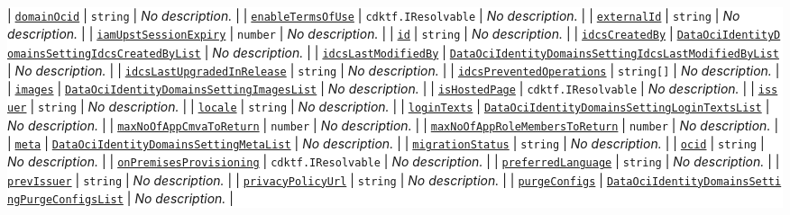 | <code><a href="#rhizo-co-terraform-provider-oci.dataOciIdentityDomainsSetting.DataOciIdentityDomainsSetting.property.domainOcid">domainOcid</a></code> | <code>string</code> | *No description.* |
| <code><a href="#rhizo-co-terraform-provider-oci.dataOciIdentityDomainsSetting.DataOciIdentityDomainsSetting.property.enableTermsOfUse">enableTermsOfUse</a></code> | <code>cdktf.IResolvable</code> | *No description.* |
| <code><a href="#rhizo-co-terraform-provider-oci.dataOciIdentityDomainsSetting.DataOciIdentityDomainsSetting.property.externalId">externalId</a></code> | <code>string</code> | *No description.* |
| <code><a href="#rhizo-co-terraform-provider-oci.dataOciIdentityDomainsSetting.DataOciIdentityDomainsSetting.property.iamUpstSessionExpiry">iamUpstSessionExpiry</a></code> | <code>number</code> | *No description.* |
| <code><a href="#rhizo-co-terraform-provider-oci.dataOciIdentityDomainsSetting.DataOciIdentityDomainsSetting.property.id">id</a></code> | <code>string</code> | *No description.* |
| <code><a href="#rhizo-co-terraform-provider-oci.dataOciIdentityDomainsSetting.DataOciIdentityDomainsSetting.property.idcsCreatedBy">idcsCreatedBy</a></code> | <code><a href="#rhizo-co-terraform-provider-oci.dataOciIdentityDomainsSetting.DataOciIdentityDomainsSettingIdcsCreatedByList">DataOciIdentityDomainsSettingIdcsCreatedByList</a></code> | *No description.* |
| <code><a href="#rhizo-co-terraform-provider-oci.dataOciIdentityDomainsSetting.DataOciIdentityDomainsSetting.property.idcsLastModifiedBy">idcsLastModifiedBy</a></code> | <code><a href="#rhizo-co-terraform-provider-oci.dataOciIdentityDomainsSetting.DataOciIdentityDomainsSettingIdcsLastModifiedByList">DataOciIdentityDomainsSettingIdcsLastModifiedByList</a></code> | *No description.* |
| <code><a href="#rhizo-co-terraform-provider-oci.dataOciIdentityDomainsSetting.DataOciIdentityDomainsSetting.property.idcsLastUpgradedInRelease">idcsLastUpgradedInRelease</a></code> | <code>string</code> | *No description.* |
| <code><a href="#rhizo-co-terraform-provider-oci.dataOciIdentityDomainsSetting.DataOciIdentityDomainsSetting.property.idcsPreventedOperations">idcsPreventedOperations</a></code> | <code>string[]</code> | *No description.* |
| <code><a href="#rhizo-co-terraform-provider-oci.dataOciIdentityDomainsSetting.DataOciIdentityDomainsSetting.property.images">images</a></code> | <code><a href="#rhizo-co-terraform-provider-oci.dataOciIdentityDomainsSetting.DataOciIdentityDomainsSettingImagesList">DataOciIdentityDomainsSettingImagesList</a></code> | *No description.* |
| <code><a href="#rhizo-co-terraform-provider-oci.dataOciIdentityDomainsSetting.DataOciIdentityDomainsSetting.property.isHostedPage">isHostedPage</a></code> | <code>cdktf.IResolvable</code> | *No description.* |
| <code><a href="#rhizo-co-terraform-provider-oci.dataOciIdentityDomainsSetting.DataOciIdentityDomainsSetting.property.issuer">issuer</a></code> | <code>string</code> | *No description.* |
| <code><a href="#rhizo-co-terraform-provider-oci.dataOciIdentityDomainsSetting.DataOciIdentityDomainsSetting.property.locale">locale</a></code> | <code>string</code> | *No description.* |
| <code><a href="#rhizo-co-terraform-provider-oci.dataOciIdentityDomainsSetting.DataOciIdentityDomainsSetting.property.loginTexts">loginTexts</a></code> | <code><a href="#rhizo-co-terraform-provider-oci.dataOciIdentityDomainsSetting.DataOciIdentityDomainsSettingLoginTextsList">DataOciIdentityDomainsSettingLoginTextsList</a></code> | *No description.* |
| <code><a href="#rhizo-co-terraform-provider-oci.dataOciIdentityDomainsSetting.DataOciIdentityDomainsSetting.property.maxNoOfAppCmvaToReturn">maxNoOfAppCmvaToReturn</a></code> | <code>number</code> | *No description.* |
| <code><a href="#rhizo-co-terraform-provider-oci.dataOciIdentityDomainsSetting.DataOciIdentityDomainsSetting.property.maxNoOfAppRoleMembersToReturn">maxNoOfAppRoleMembersToReturn</a></code> | <code>number</code> | *No description.* |
| <code><a href="#rhizo-co-terraform-provider-oci.dataOciIdentityDomainsSetting.DataOciIdentityDomainsSetting.property.meta">meta</a></code> | <code><a href="#rhizo-co-terraform-provider-oci.dataOciIdentityDomainsSetting.DataOciIdentityDomainsSettingMetaList">DataOciIdentityDomainsSettingMetaList</a></code> | *No description.* |
| <code><a href="#rhizo-co-terraform-provider-oci.dataOciIdentityDomainsSetting.DataOciIdentityDomainsSetting.property.migrationStatus">migrationStatus</a></code> | <code>string</code> | *No description.* |
| <code><a href="#rhizo-co-terraform-provider-oci.dataOciIdentityDomainsSetting.DataOciIdentityDomainsSetting.property.ocid">ocid</a></code> | <code>string</code> | *No description.* |
| <code><a href="#rhizo-co-terraform-provider-oci.dataOciIdentityDomainsSetting.DataOciIdentityDomainsSetting.property.onPremisesProvisioning">onPremisesProvisioning</a></code> | <code>cdktf.IResolvable</code> | *No description.* |
| <code><a href="#rhizo-co-terraform-provider-oci.dataOciIdentityDomainsSetting.DataOciIdentityDomainsSetting.property.preferredLanguage">preferredLanguage</a></code> | <code>string</code> | *No description.* |
| <code><a href="#rhizo-co-terraform-provider-oci.dataOciIdentityDomainsSetting.DataOciIdentityDomainsSetting.property.prevIssuer">prevIssuer</a></code> | <code>string</code> | *No description.* |
| <code><a href="#rhizo-co-terraform-provider-oci.dataOciIdentityDomainsSetting.DataOciIdentityDomainsSetting.property.privacyPolicyUrl">privacyPolicyUrl</a></code> | <code>string</code> | *No description.* |
| <code><a href="#rhizo-co-terraform-provider-oci.dataOciIdentityDomainsSetting.DataOciIdentityDomainsSetting.property.purgeConfigs">purgeConfigs</a></code> | <code><a href="#rhizo-co-terraform-provider-oci.dataOciIdentityDomainsSetting.DataOciIdentityDomainsSettingPurgeConfigsList">DataOciIdentityDomainsSettingPurgeConfigsList</a></code> | *No description.* |